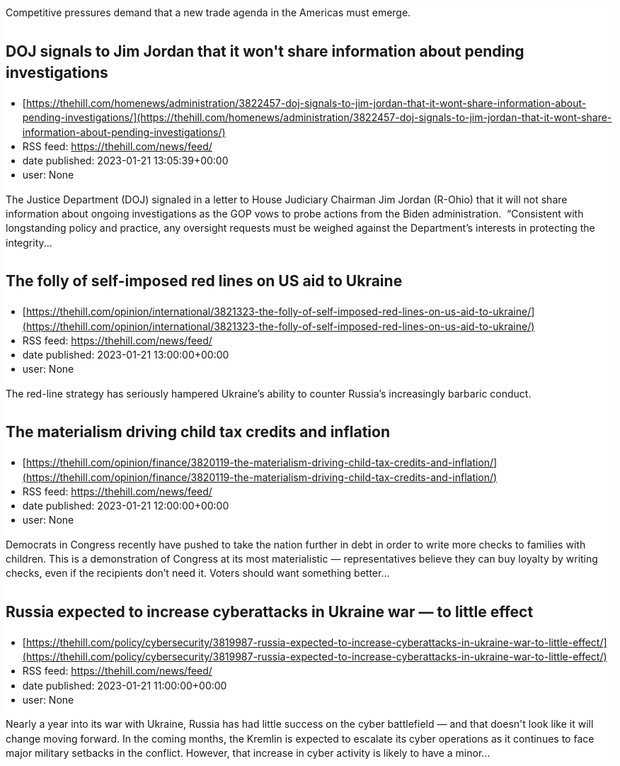 Competitive pressures demand that a new trade agenda in the Americas must emerge.

## DOJ signals to Jim Jordan that it won't share information about pending investigations
 - [https://thehill.com/homenews/administration/3822457-doj-signals-to-jim-jordan-that-it-wont-share-information-about-pending-investigations/](https://thehill.com/homenews/administration/3822457-doj-signals-to-jim-jordan-that-it-wont-share-information-about-pending-investigations/)
 - RSS feed: https://thehill.com/news/feed/
 - date published: 2023-01-21 13:05:39+00:00
 - user: None

The Justice Department (DOJ) signaled in a letter to House Judiciary Chairman Jim Jordan (R-Ohio) that it will not share information about ongoing investigations as the GOP vows to probe actions from the Biden administration.  “Consistent with longstanding policy and practice, any oversight requests must be weighed against the Department’s interests in protecting the integrity...

## The folly of self-imposed red lines on US aid to Ukraine
 - [https://thehill.com/opinion/international/3821323-the-folly-of-self-imposed-red-lines-on-us-aid-to-ukraine/](https://thehill.com/opinion/international/3821323-the-folly-of-self-imposed-red-lines-on-us-aid-to-ukraine/)
 - RSS feed: https://thehill.com/news/feed/
 - date published: 2023-01-21 13:00:00+00:00
 - user: None

The red-line strategy has seriously hampered Ukraine’s ability to counter Russia’s increasingly barbaric conduct.

## The materialism driving child tax credits and inflation
 - [https://thehill.com/opinion/finance/3820119-the-materialism-driving-child-tax-credits-and-inflation/](https://thehill.com/opinion/finance/3820119-the-materialism-driving-child-tax-credits-and-inflation/)
 - RSS feed: https://thehill.com/news/feed/
 - date published: 2023-01-21 12:00:00+00:00
 - user: None

Democrats in Congress recently have pushed to take the nation further in debt in order to write more checks to families with children. This is a demonstration of Congress at its most materialistic — representatives believe they can buy loyalty by writing checks, even if the recipients don’t need it.  Voters should want something better...

## Russia expected to increase cyberattacks in Ukraine war — to little effect
 - [https://thehill.com/policy/cybersecurity/3819987-russia-expected-to-increase-cyberattacks-in-ukraine-war-to-little-effect/](https://thehill.com/policy/cybersecurity/3819987-russia-expected-to-increase-cyberattacks-in-ukraine-war-to-little-effect/)
 - RSS feed: https://thehill.com/news/feed/
 - date published: 2023-01-21 11:00:00+00:00
 - user: None

Nearly a year into its war with Ukraine, Russia has had little success on the cyber battlefield — and that doesn't look like it will change moving forward. In the coming months, the Kremlin is expected to escalate its cyber operations as it continues to face major military setbacks in the conflict. However, that increase in cyber activity is likely to have a minor...
